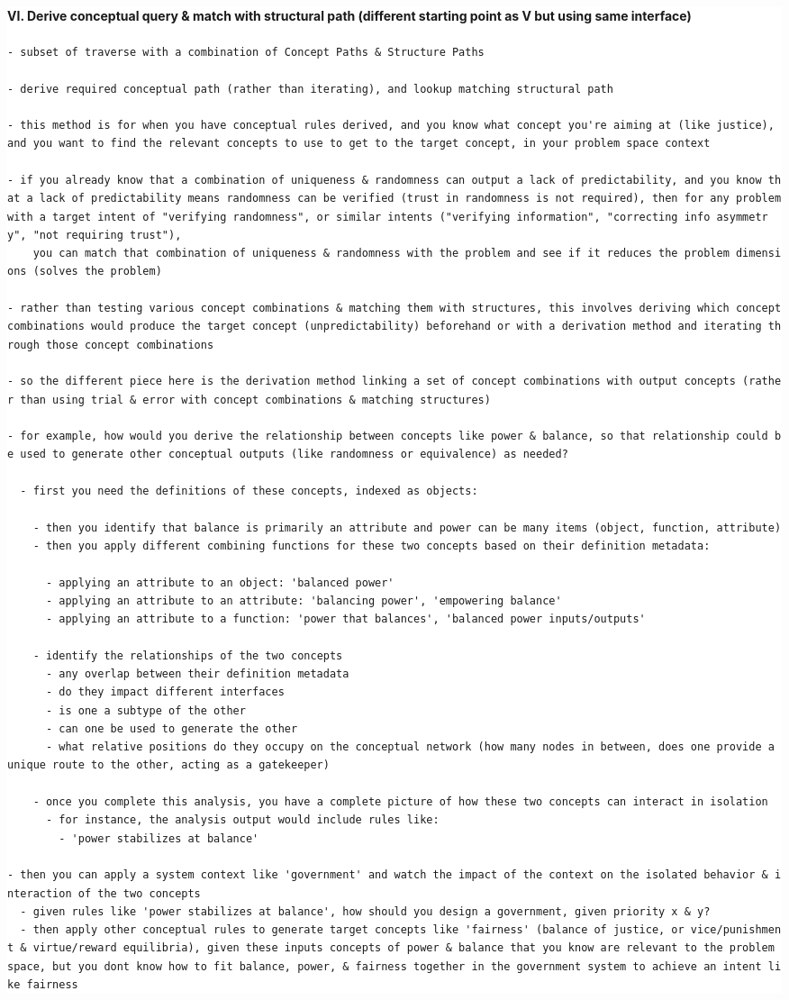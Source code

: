 
#### VI. Derive conceptual query & match with structural path (different starting point as V but using same interface)

    - subset of traverse with a combination of Concept Paths & Structure Paths

    - derive required conceptual path (rather than iterating), and lookup matching structural path

    - this method is for when you have conceptual rules derived, and you know what concept you're aiming at (like justice), and you want to find the relevant concepts to use to get to the target concept, in your problem space context

    - if you already know that a combination of uniqueness & randomness can output a lack of predictability, and you know that a lack of predictability means randomness can be verified (trust in randomness is not required), then for any problem with a target intent of "verifying randomness", or similar intents ("verifying information", "correcting info asymmetry", "not requiring trust"),
        you can match that combination of uniqueness & randomness with the problem and see if it reduces the problem dimensions (solves the problem)

    - rather than testing various concept combinations & matching them with structures, this involves deriving which concept combinations would produce the target concept (unpredictability) beforehand or with a derivation method and iterating through those concept combinations

    - so the different piece here is the derivation method linking a set of concept combinations with output concepts (rather than using trial & error with concept combinations & matching structures)

    - for example, how would you derive the relationship between concepts like power & balance, so that relationship could be used to generate other conceptual outputs (like randomness or equivalence) as needed?
      
      - first you need the definitions of these concepts, indexed as objects:
        
        - then you identify that balance is primarily an attribute and power can be many items (object, function, attribute)
        - then you apply different combining functions for these two concepts based on their definition metadata:

          - applying an attribute to an object: 'balanced power'
          - applying an attribute to an attribute: 'balancing power', 'empowering balance'
          - applying an attribute to a function: 'power that balances', 'balanced power inputs/outputs'

        - identify the relationships of the two concepts
          - any overlap between their definition metadata
          - do they impact different interfaces
          - is one a subtype of the other
          - can one be used to generate the other
          - what relative positions do they occupy on the conceptual network (how many nodes in between, does one provide a unique route to the other, acting as a gatekeeper)

        - once you complete this analysis, you have a complete picture of how these two concepts can interact in isolation
          - for instance, the analysis output would include rules like:
            - 'power stabilizes at balance'

    - then you can apply a system context like 'government' and watch the impact of the context on the isolated behavior & interaction of the two concepts
      - given rules like 'power stabilizes at balance', how should you design a government, given priority x & y?
      - then apply other conceptual rules to generate target concepts like 'fairness' (balance of justice, or vice/punishment & virtue/reward equilibria), given these inputs concepts of power & balance that you know are relevant to the problem space, but you dont know how to fit balance, power, & fairness together in the government system to achieve an intent like fairness
